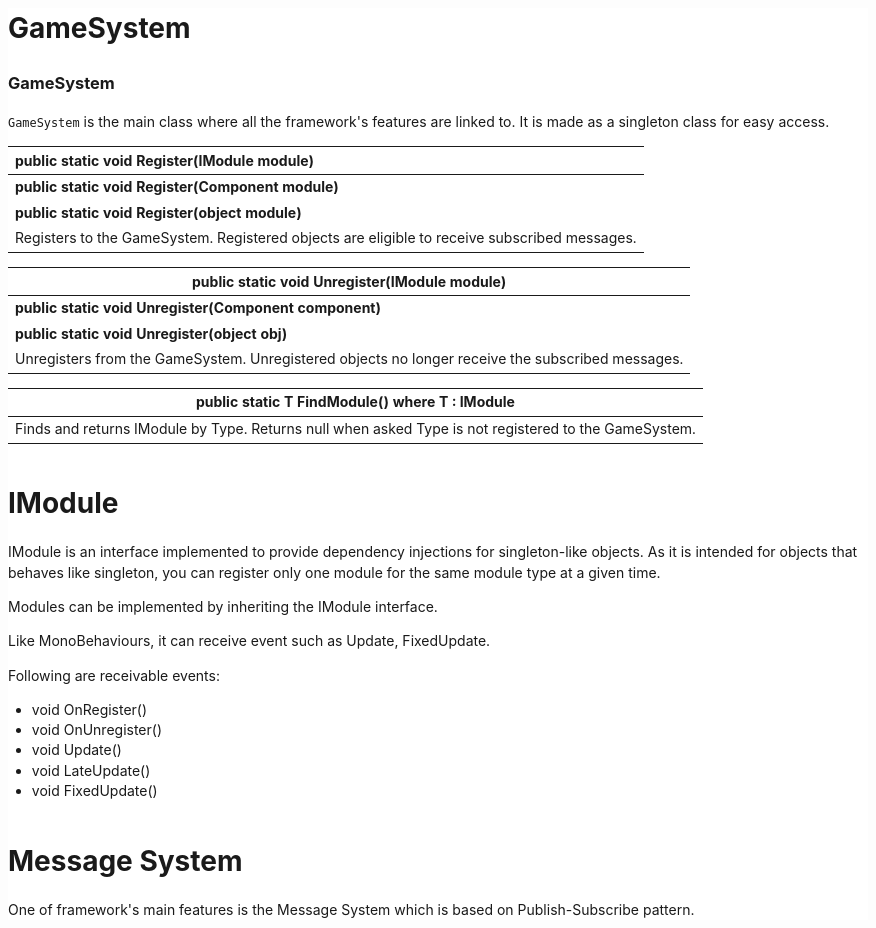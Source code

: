 # GameSystem

### GameSystem

``GameSystem`` is the main class where all the framework's features are linked to. It is made as a singleton class for easy access.

| **public static void Register(IModule module)**              |
| :----------------------------------------------------------- |
| **public static void Register(Component module)**            |
| **public static void Register(object module)**               |
| Registers to the GameSystem. Registered objects are eligible to receive subscribed messages. |

| **public static void Unregister(IModule module)**            |
| ------------------------------------------------------------ |
| **public static void Unregister(Component component)**       |
| **public static void Unregister(object obj)**                |
| Unregisters from the GameSystem. Unregistered objects no longer receive the subscribed messages. |

| **public static T FindModule<T>() where T : IModule**        |
| ------------------------------------------------------------ |
| Finds and returns IModule by Type. Returns null when asked Type is not registered to the GameSystem. |



# IModule

IModule is an interface implemented to provide dependency injections for singleton-like objects. As it is intended for objects that behaves like singleton, you can register only one module for the same module type at a given time.

Modules can be implemented by inheriting the IModule interface.

Like MonoBehaviours, it can receive event such as Update, FixedUpdate.

Following are receivable events:

- void OnRegister()
- void OnUnregister()
- void Update()
- void LateUpdate()
- void FixedUpdate()



# Message System

One of framework's main features is the Message System which is based on Publish-Subscribe pattern.
